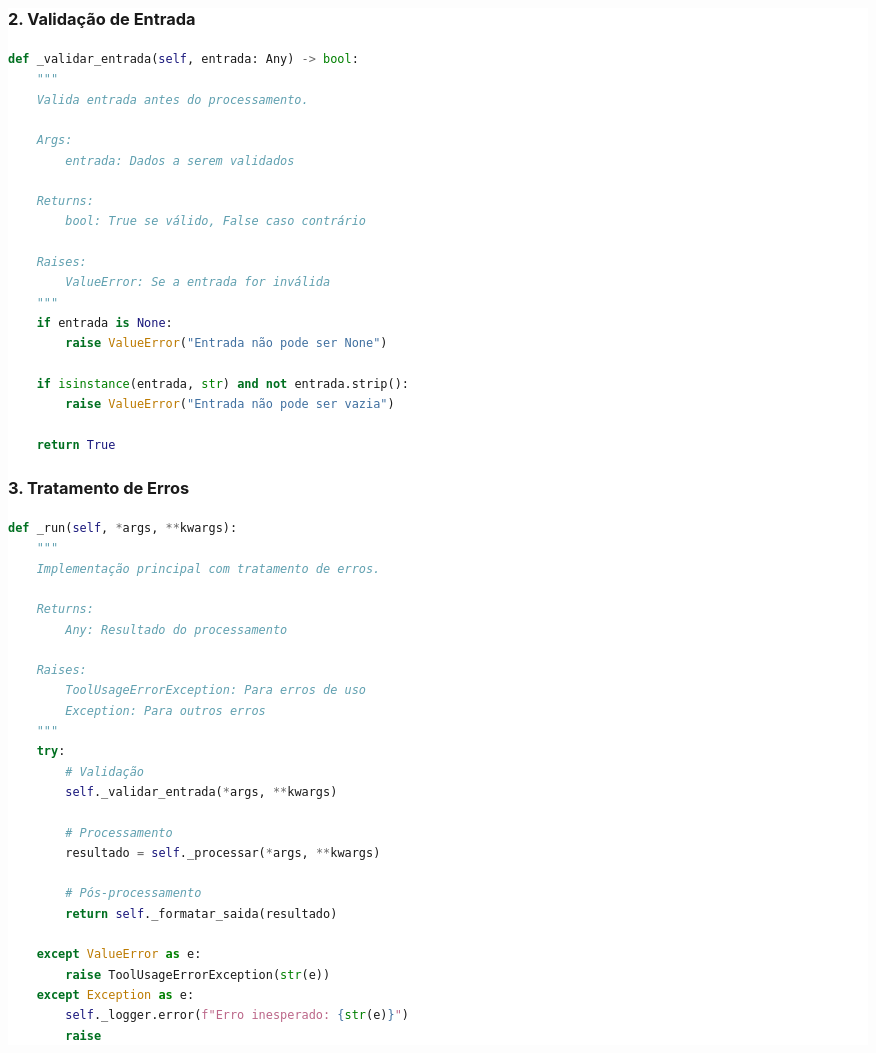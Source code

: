 ### 2. Validação de Entrada
```python
def _validar_entrada(self, entrada: Any) -> bool:
    """
    Valida entrada antes do processamento.
    
    Args:
        entrada: Dados a serem validados
        
    Returns:
        bool: True se válido, False caso contrário
        
    Raises:
        ValueError: Se a entrada for inválida
    """
    if entrada is None:
        raise ValueError("Entrada não pode ser None")
        
    if isinstance(entrada, str) and not entrada.strip():
        raise ValueError("Entrada não pode ser vazia")
        
    return True
```

### 3. Tratamento de Erros
```python
def _run(self, *args, **kwargs):
    """
    Implementação principal com tratamento de erros.
    
    Returns:
        Any: Resultado do processamento
        
    Raises:
        ToolUsageErrorException: Para erros de uso
        Exception: Para outros erros
    """
    try:
        # Validação
        self._validar_entrada(*args, **kwargs)
        
        # Processamento
        resultado = self._processar(*args, **kwargs)
        
        # Pós-processamento
        return self._formatar_saida(resultado)
        
    except ValueError as e:
        raise ToolUsageErrorException(str(e))
    except Exception as e:
        self._logger.error(f"Erro inesperado: {str(e)}")
        raise
```
